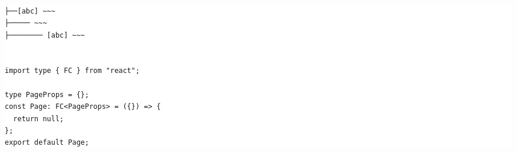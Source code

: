 ```
├──[abc] ~~~
├───── ~~~
├──────── [abc] ~~~


import type { FC } from "react";

type PageProps = {};
const Page: FC<PageProps> = ({}) => {
  return null;
};
export default Page;
```
